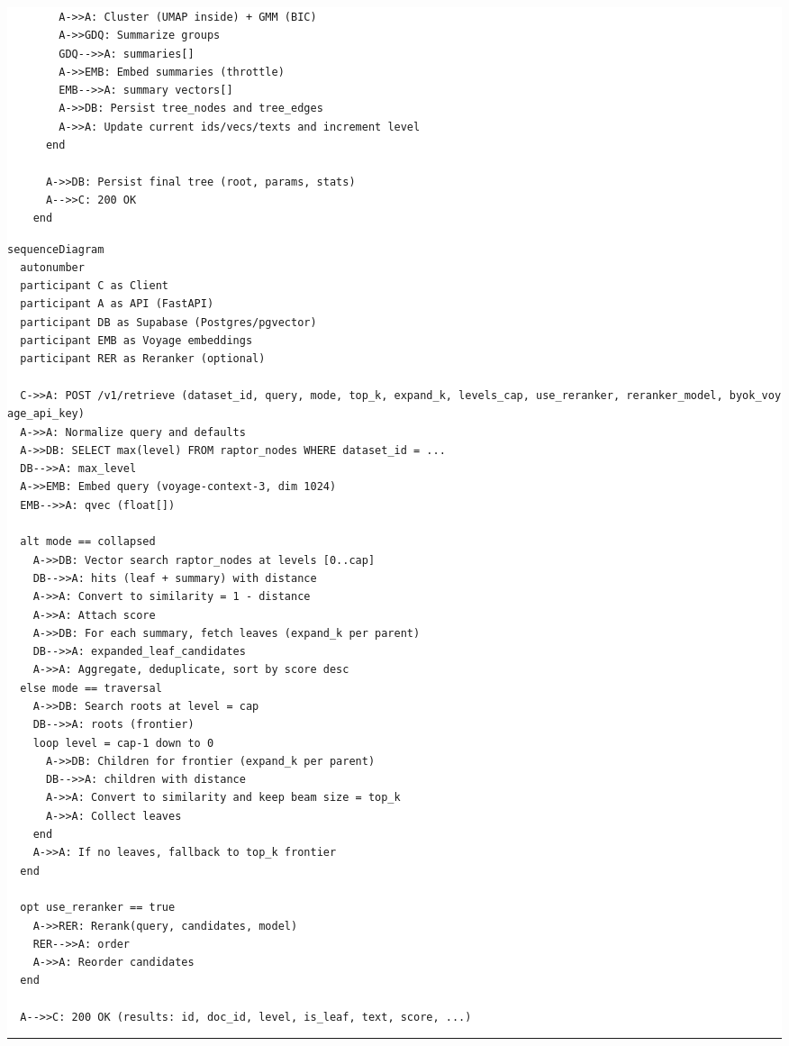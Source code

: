 ```mermaid
        A->>A: Cluster (UMAP inside) + GMM (BIC)
        A->>GDQ: Summarize groups
        GDQ-->>A: summaries[]
        A->>EMB: Embed summaries (throttle)
        EMB-->>A: summary vectors[]
        A->>DB: Persist tree_nodes and tree_edges
        A->>A: Update current ids/vecs/texts and increment level
      end

      A->>DB: Persist final tree (root, params, stats)
      A-->>C: 200 OK
    end

```

```mermaid
sequenceDiagram
  autonumber
  participant C as Client
  participant A as API (FastAPI)
  participant DB as Supabase (Postgres/pgvector)
  participant EMB as Voyage embeddings
  participant RER as Reranker (optional)

  C->>A: POST /v1/retrieve (dataset_id, query, mode, top_k, expand_k, levels_cap, use_reranker, reranker_model, byok_voyage_api_key)
  A->>A: Normalize query and defaults
  A->>DB: SELECT max(level) FROM raptor_nodes WHERE dataset_id = ...
  DB-->>A: max_level
  A->>EMB: Embed query (voyage-context-3, dim 1024)
  EMB-->>A: qvec (float[])

  alt mode == collapsed
    A->>DB: Vector search raptor_nodes at levels [0..cap]
    DB-->>A: hits (leaf + summary) with distance
    A->>A: Convert to similarity = 1 - distance
    A->>A: Attach score
    A->>DB: For each summary, fetch leaves (expand_k per parent)
    DB-->>A: expanded_leaf_candidates
    A->>A: Aggregate, deduplicate, sort by score desc
  else mode == traversal
    A->>DB: Search roots at level = cap
    DB-->>A: roots (frontier)
    loop level = cap-1 down to 0
      A->>DB: Children for frontier (expand_k per parent)
      DB-->>A: children with distance
      A->>A: Convert to similarity and keep beam size = top_k
      A->>A: Collect leaves
    end
    A->>A: If no leaves, fallback to top_k frontier
  end

  opt use_reranker == true
    A->>RER: Rerank(query, candidates, model)
    RER-->>A: order
    A->>A: Reorder candidates
  end

  A-->>C: 200 OK (results: id, doc_id, level, is_leaf, text, score, ...)

```

---